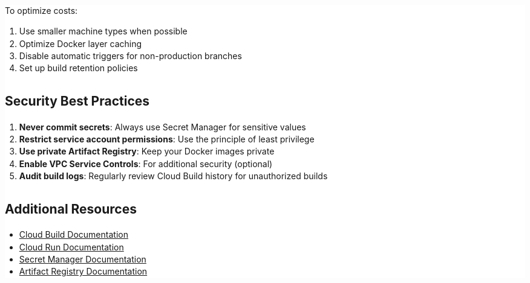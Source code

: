 To optimize costs:
1. Use smaller machine types when possible
2. Optimize Docker layer caching
3. Disable automatic triggers for non-production branches
4. Set up build retention policies

## Security Best Practices

1. **Never commit secrets**: Always use Secret Manager for sensitive values
2. **Restrict service account permissions**: Use the principle of least privilege
3. **Use private Artifact Registry**: Keep your Docker images private
4. **Enable VPC Service Controls**: For additional security (optional)
5. **Audit build logs**: Regularly review Cloud Build history for unauthorized builds

## Additional Resources

- [Cloud Build Documentation](https://cloud.google.com/build/docs)
- [Cloud Run Documentation](https://cloud.google.com/run/docs)
- [Secret Manager Documentation](https://cloud.google.com/secret-manager/docs)
- [Artifact Registry Documentation](https://cloud.google.com/artifact-registry/docs)
